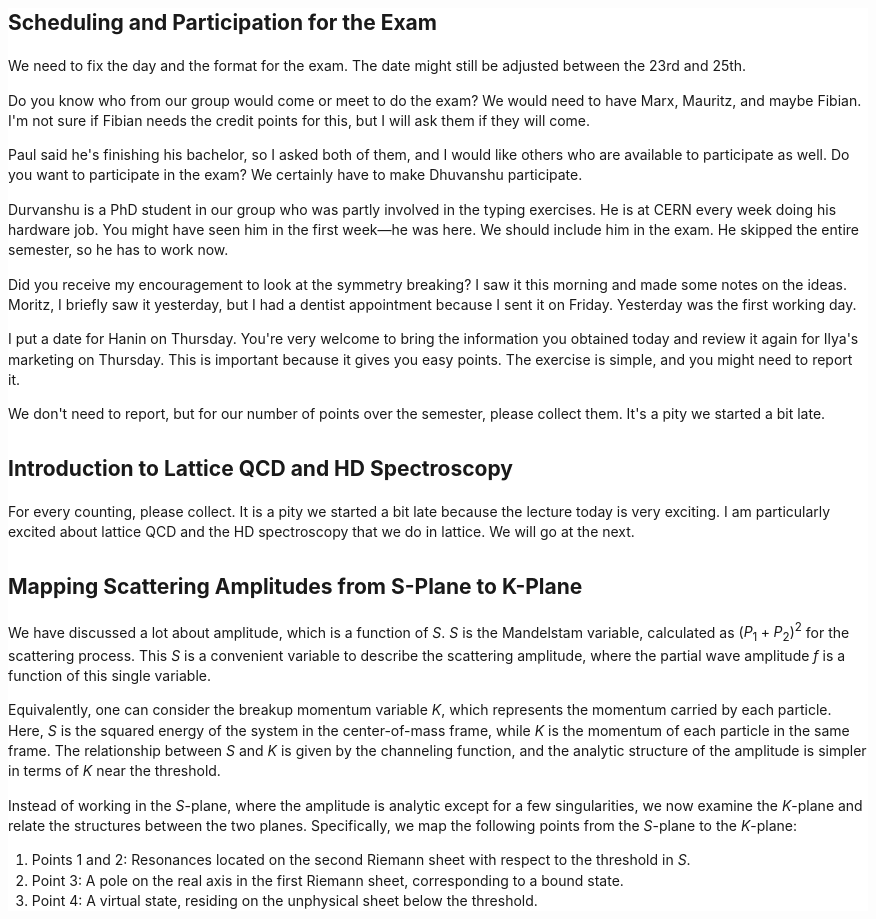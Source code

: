 
## Scheduling and Participation for the Exam

We need to fix the day and the format for the exam. The date might still be adjusted between the 23rd and 25th.  

Do you know who from our group would come or meet to do the exam? We would need to have Marx, Mauritz, and maybe Fibian. I'm not sure if Fibian needs the credit points for this, but I will ask them if they will come.  

Paul said he's finishing his bachelor, so I asked both of them, and I would like others who are available to participate as well. Do you want to participate in the exam? We certainly have to make Dhuvanshu participate.  

Durvanshu is a PhD student in our group who was partly involved in the typing exercises. He is at CERN every week doing his hardware job. You might have seen him in the first week—he was here. We should include him in the exam. He skipped the entire semester, so he has to work now.  

Did you receive my encouragement to look at the symmetry breaking? I saw it this morning and made some notes on the ideas. Moritz, I briefly saw it yesterday, but I had a dentist appointment because I sent it on Friday. Yesterday was the first working day.  

I put a date for Hanin on Thursday. You're very welcome to bring the information you obtained today and review it again for Ilya's marketing on Thursday. This is important because it gives you easy points. The exercise is simple, and you might need to report it.  

We don't need to report, but for our number of points over the semester, please collect them. It's a pity we started a bit late.


## Introduction to Lattice QCD and HD Spectroscopy

For every counting, please collect. It is a pity we started a bit late because the lecture today is very exciting. I am particularly excited about lattice QCD and the HD spectroscopy that we do in lattice. We will go at the next.


## Mapping Scattering Amplitudes from S-Plane to K-Plane

We have discussed a lot about amplitude, which is a function of $S$. $S$ is the Mandelstam variable, calculated as $(P_1 + P_2)^2$ for the scattering process. This $S$ is a convenient variable to describe the scattering amplitude, where the partial wave amplitude $f$ is a function of this single variable.  

Equivalently, one can consider the breakup momentum variable $K$, which represents the momentum carried by each particle. Here, $S$ is the squared energy of the system in the center-of-mass frame, while $K$ is the momentum of each particle in the same frame. The relationship between $S$ and $K$ is given by the channeling function, and the analytic structure of the amplitude is simpler in terms of $K$ near the threshold.  

Instead of working in the $S$-plane, where the amplitude is analytic except for a few singularities, we now examine the $K$-plane and relate the structures between the two planes. Specifically, we map the following points from the $S$-plane to the $K$-plane:  

1. Points 1 and 2: Resonances located on the second Riemann sheet with respect to the threshold in $S$.  
2. Point 3: A pole on the real axis in the first Riemann sheet, corresponding to a bound state.  
3. Point 4: A virtual state, residing on the unphysical sheet below the threshold.  
